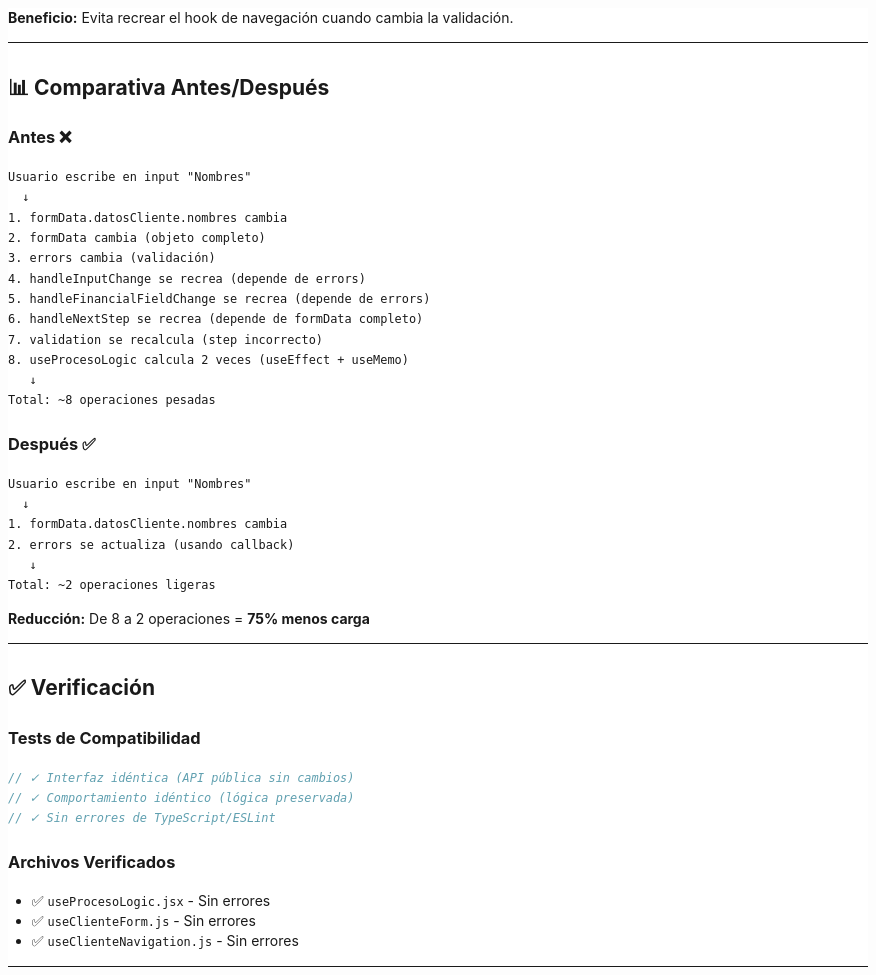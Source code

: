 **Beneficio:** Evita recrear el hook de navegación cuando cambia la validación.

---

## 📊 Comparativa Antes/Después

### Antes ❌
```
Usuario escribe en input "Nombres"
  ↓
1. formData.datosCliente.nombres cambia
2. formData cambia (objeto completo)
3. errors cambia (validación)
4. handleInputChange se recrea (depende de errors)
5. handleFinancialFieldChange se recrea (depende de errors)
6. handleNextStep se recrea (depende de formData completo)
7. validation se recalcula (step incorrecto)
8. useProcesoLogic calcula 2 veces (useEffect + useMemo)
   ↓
Total: ~8 operaciones pesadas
```

### Después ✅
```
Usuario escribe en input "Nombres"
  ↓
1. formData.datosCliente.nombres cambia
2. errors se actualiza (usando callback)
   ↓
Total: ~2 operaciones ligeras
```

**Reducción:** De 8 a 2 operaciones = **75% menos carga**

---

## ✅ Verificación

### Tests de Compatibilidad
```javascript
// ✓ Interfaz idéntica (API pública sin cambios)
// ✓ Comportamiento idéntico (lógica preservada)
// ✓ Sin errores de TypeScript/ESLint
```

### Archivos Verificados
- ✅ `useProcesoLogic.jsx` - Sin errores
- ✅ `useClienteForm.js` - Sin errores
- ✅ `useClienteNavigation.js` - Sin errores

---
